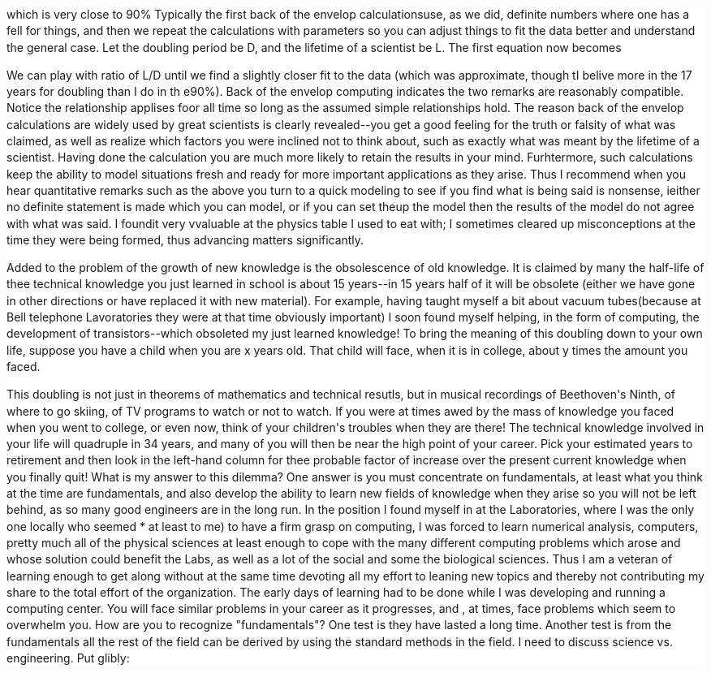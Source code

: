 
which is very close to 90% 
Typically the first back of the envelop calculationsuse, as we did, definite numbers where one has a fell for things, and then we repeat the calculations with parameters so you can adjust things to fit the data better and understand the general case. Let the doubling period be D, and the lifetime of a scientist be L. The first equation now becomes

We can play with ratio of L/D until we find a slightly closer fit to the data (which was approximate, though tI belive more in the 17 years for doubling than I do in th e90%). Back of the envelop computing indicates the two remarks are reasonably compatible. Notice the relationship applises foor all time so long as the assumed simple relationships hold. 
The reason back of the envelop calculations are widely used by great scientists is clearly revealed--you get a good feeling for the truth or falsity of what was claimed, as well as realize which factors you were inclined not to think about, such as exactly what was meant by the lifetime of a scientist. Having done the calculation you are much more likely to retain the results in your mind. Furhtermore, such calculations keep the ability to model situations fresh and ready for more important applications as they arise. Thus I recommend when you hear quantitative remarks such as the above you turn to a quick modeling to see if you find what is being said is nonsense, ieither no definite statement is made which you can model, or if you can set theup the model then the results of the model do not agree with what was said. I foundit very vvaluable at the physics table I used to eat with; I sometimes cleared up misconceptions at the time they were being formed, thus advancing matters significantly. 

Added to the problem of the growth of new knowledge is the obsolescence of old knowledge. It is claimed by many the half-life of thee technical knowledge you just learned in school is about 15 years--in 15 years half of it will be obsolete (either we have gone in other directions or have replaced it with new material). For example, having taught myself a bit about vacuum tubes(because at Bell telephone Lavoratories they were at that time obviously important) I soon found myself helping, in the form of computing, the development of transistors--which obsoleted my just learned knowledge!
To bring the meaning of this doubling down to your own life, suppose you have a child when you are x years old. That child will face, when it is in college, about y times the amount you faced. 

This doubling is not just in theorems of mathematics and technical resutls, but in musical recordings of Beethoven's Ninth, of where to go skiing, of TV programs to watch or not to watch. If you were at times awed by the mass of knowledge you faced when you went to college, or even now, think of your children's troubles when they are there! The technical knowledge involved in your life will quadruple in 34 years, and many of you will then be near the high point of your career. Pick your estimated years to retirement and then look in the left-hand column for thee probable factor of increase over the present current knowledge when you finally quit!
What is my answer to this dilemma? One answer is you must concentrate on fundamentals, at least what you think at the time are fundamentals, and also develop the ability to learn new fields of knowledge when they arise so you will not be left behind, as so many good engineers are in the long run. In the position I found myself in at the Laboratories, where I was the only one locally who seemed * at least to me) to have a firm grasp on computing, I was forced to learn numerical analysis, computers, pretty much all of the physical sciences at least enough to cope with the many different computing problems which arose and whose solution could benefit the Labs, as well as a lot of the social and some the biological sciences. Thus I am a veteran of learning enough to get along without at the same time devoting all my effort to leaning new topics and thereby not contributing my share to the total effort of the organization. The early days of learning had to be done while I was developing and running a computing center. You will face similar problems in your career as it progresses, and , at times, face problems which seem to overwhelm you. 
How are you to recognize "fundamentals"? One test is they have lasted a long time. Another test is from the fundamentals all the rest of the field can be derived by using the standard methods in the field. 
I need to discuss science vs. engineering. Put glibly:
